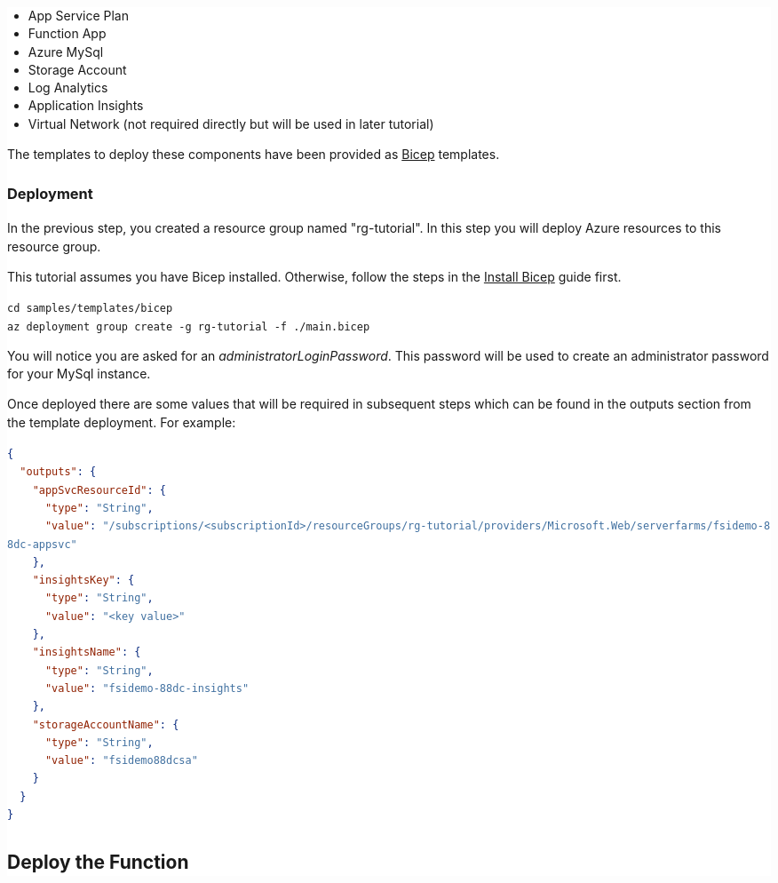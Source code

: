 * App Service Plan
* Function App
* Azure MySql
* Storage Account
* Log Analytics
* Application Insights
* Virtual Network (not required directly but will be used in later tutorial)

The templates to deploy these components have been provided as [Bicep](https://github.com/Azure/bicep) templates.

### Deployment

In the previous step, you created a resource group named "rg-tutorial". In this step you will deploy Azure resources to this resource group.

This tutorial assumes you have Bicep installed. Otherwise, follow the steps in the [Install Bicep](https://docs.microsoft.com/en-us/azure/azure-resource-manager/templates/bicep-install) guide first.

```
cd samples/templates/bicep
az deployment group create -g rg-tutorial -f ./main.bicep
```

You will notice you are asked for an _administratorLoginPassword_. This password will be used to create an administrator password for your MySql instance.

Once deployed there are some values that will be required in subsequent steps which can be found in the outputs section from the template deployment. For example:

```json
{
  "outputs": {
    "appSvcResourceId": {
      "type": "String",
      "value": "/subscriptions/<subscriptionId>/resourceGroups/rg-tutorial/providers/Microsoft.Web/serverfarms/fsidemo-88dc-appsvc"
    },
    "insightsKey": {
      "type": "String",
      "value": "<key value>"
    },
    "insightsName": {
      "type": "String",
      "value": "fsidemo-88dc-insights"
    },
    "storageAccountName": {
      "type": "String",
      "value": "fsidemo88dcsa"
    }
  }
}
```

## Deploy the Function
